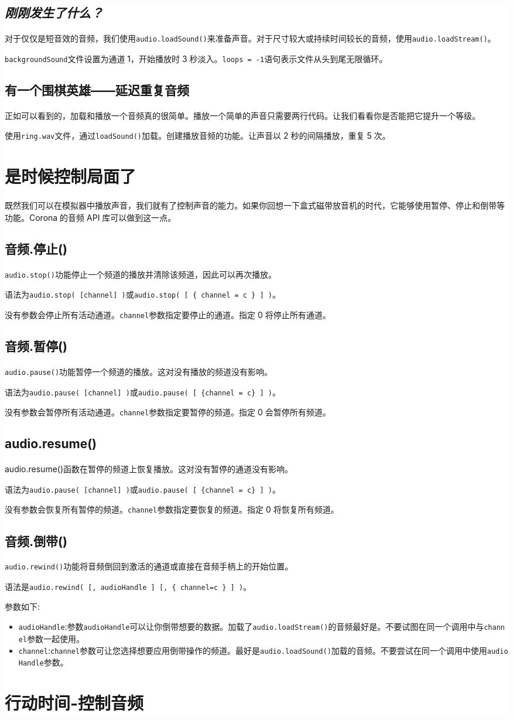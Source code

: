 ## *刚刚发生了什么？*

对于仅仅是短音效的音频，我们使用`audio.loadSound()`来准备声音。对于尺寸较大或持续时间较长的音频，使用`audio.loadStream()`。

`backgroundSound`文件设置为通道 1，开始播放时 3 秒淡入。`loops = -1`语句表示文件从头到尾无限循环。

## 有一个围棋英雄——延迟重复音频

正如可以看到的，加载和播放一个音频真的很简单。播放一个简单的声音只需要两行代码。让我们看看你是否能把它提升一个等级。

使用`ring.wav`文件，通过`loadSound()`加载。创建播放音频的功能。让声音以 2 秒的间隔播放，重复 5 次。

# 是时候控制局面了

既然我们可以在模拟器中播放声音，我们就有了控制声音的能力。如果你回想一下盒式磁带放音机的时代，它能够使用暂停、停止和倒带等功能。Corona 的音频 API 库可以做到这一点。

## 音频.停止()

`audio.stop()`功能停止一个频道的播放并清除该频道，因此可以再次播放。

语法为`audio.stop( [channel] )`或`audio.stop( [ { channel = c } ] )`。

没有参数会停止所有活动通道。`channel`参数指定要停止的通道。指定 0 将停止所有通道。

## 音频.暂停()

`audio.pause()`功能暂停一个频道的播放。这对没有播放的频道没有影响。

语法为`audio.pause( [channel] )`或`audio.pause( [ {channel = c} ] )`。

没有参数会暂停所有活动通道。`channel`参数指定要暂停的频道。指定 0 会暂停所有频道。

## audio.resume()

audio.resume()函数在暂停的频道上恢复播放。这对没有暂停的通道没有影响。

语法为`audio.pause( [channel] )`或`audio.pause( [ {channel = c} ] )`。

没有参数会恢复所有暂停的频道。`channel`参数指定要恢复的频道。指定 0 将恢复所有频道。

## 音频.倒带()

`audio.rewind()`功能将音频倒回到激活的通道或直接在音频手柄上的开始位置。

语法是`audio.rewind( [, audioHandle ] [, { channel=c } ] )`。

参数如下:

*   `audioHandle`:参数`audioHandle`可以让你倒带想要的数据。加载了`audio.loadStream()`的音频最好是。不要试图在同一个调用中与`channel`参数一起使用。
*   `channel`:`channel`参数可让您选择想要应用倒带操作的频道。最好是`audio.loadSound()`加载的音频。不要尝试在同一个调用中使用`audioHandle`参数。

# 行动时间-控制音频
